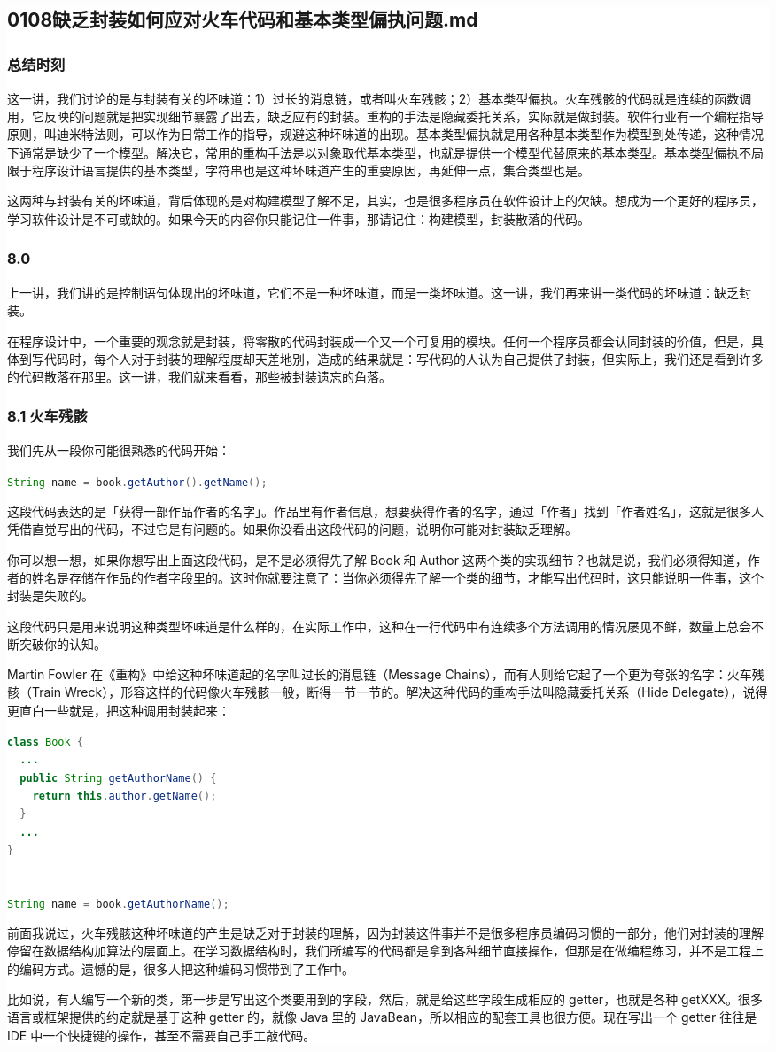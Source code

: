 ## 0108缺乏封装如何应对火车代码和基本类型偏执问题.md

### 总结时刻

这一讲，我们讨论的是与封装有关的坏味道：1）过长的消息链，或者叫火车残骸；2）基本类型偏执。火车残骸的代码就是连续的函数调用，它反映的问题就是把实现细节暴露了出去，缺乏应有的封装。重构的手法是隐藏委托关系，实际就是做封装。软件行业有一个编程指导原则，叫迪米特法则，可以作为日常工作的指导，规避这种坏味道的出现。基本类型偏执就是用各种基本类型作为模型到处传递，这种情况下通常是缺少了一个模型。解决它，常用的重构手法是以对象取代基本类型，也就是提供一个模型代替原来的基本类型。基本类型偏执不局限于程序设计语言提供的基本类型，字符串也是这种坏味道产生的重要原因，再延伸一点，集合类型也是。

这两种与封装有关的坏味道，背后体现的是对构建模型了解不足，其实，也是很多程序员在软件设计上的欠缺。想成为一个更好的程序员，学习软件设计是不可或缺的。如果今天的内容你只能记住一件事，那请记住：构建模型，封装散落的代码。

### 8.0

上一讲，我们讲的是控制语句体现出的坏味道，它们不是一种坏味道，而是一类坏味道。这一讲，我们再来讲一类代码的坏味道：缺乏封装。

在程序设计中，一个重要的观念就是封装，将零散的代码封装成一个又一个可复用的模块。任何一个程序员都会认同封装的价值，但是，具体到写代码时，每个人对于封装的理解程度却天差地别，造成的结果就是：写代码的人认为自己提供了封装，但实际上，我们还是看到许多的代码散落在那里。这一讲，我们就来看看，那些被封装遗忘的角落。

### 8.1 火车残骸

我们先从一段你可能很熟悉的代码开始：

```java
String name = book.getAuthor().getName();
```

这段代码表达的是「获得一部作品作者的名字」。作品里有作者信息，想要获得作者的名字，通过「作者」找到「作者姓名」，这就是很多人凭借直觉写出的代码，不过它是有问题的。如果你没看出这段代码的问题，说明你可能对封装缺乏理解。

你可以想一想，如果你想写出上面这段代码，是不是必须得先了解 Book 和 Author 这两个类的实现细节？也就是说，我们必须得知道，作者的姓名是存储在作品的作者字段里的。这时你就要注意了：当你必须得先了解一个类的细节，才能写出代码时，这只能说明一件事，这个封装是失败的。

这段代码只是用来说明这种类型坏味道是什么样的，在实际工作中，这种在一行代码中有连续多个方法调用的情况屡见不鲜，数量上总会不断突破你的认知。

Martin Fowler 在《重构》中给这种坏味道起的名字叫过长的消息链（Message Chains），而有人则给它起了一个更为夸张的名字：火车残骸（Train Wreck），形容这样的代码像火车残骸一般，断得一节一节的。解决这种代码的重构手法叫隐藏委托关系（Hide Delegate），说得更直白一些就是，把这种调用封装起来：

```java
class Book {
  ...
  public String getAuthorName() {
    return this.author.getName();
  }
  ...
}


String name = book.getAuthorName();
```

前面我说过，火车残骸这种坏味道的产生是缺乏对于封装的理解，因为封装这件事并不是很多程序员编码习惯的一部分，他们对封装的理解停留在数据结构加算法的层面上。在学习数据结构时，我们所编写的代码都是拿到各种细节直接操作，但那是在做编程练习，并不是工程上的编码方式。遗憾的是，很多人把这种编码习惯带到了工作中。

比如说，有人编写一个新的类，第一步是写出这个类要用到的字段，然后，就是给这些字段生成相应的 getter，也就是各种 getXXX。很多语言或框架提供的约定就是基于这种 getter 的，就像 Java 里的 JavaBean，所以相应的配套工具也很方便。现在写出一个 getter 往往是 IDE 中一个快捷键的操作，甚至不需要自己手工敲代码。
